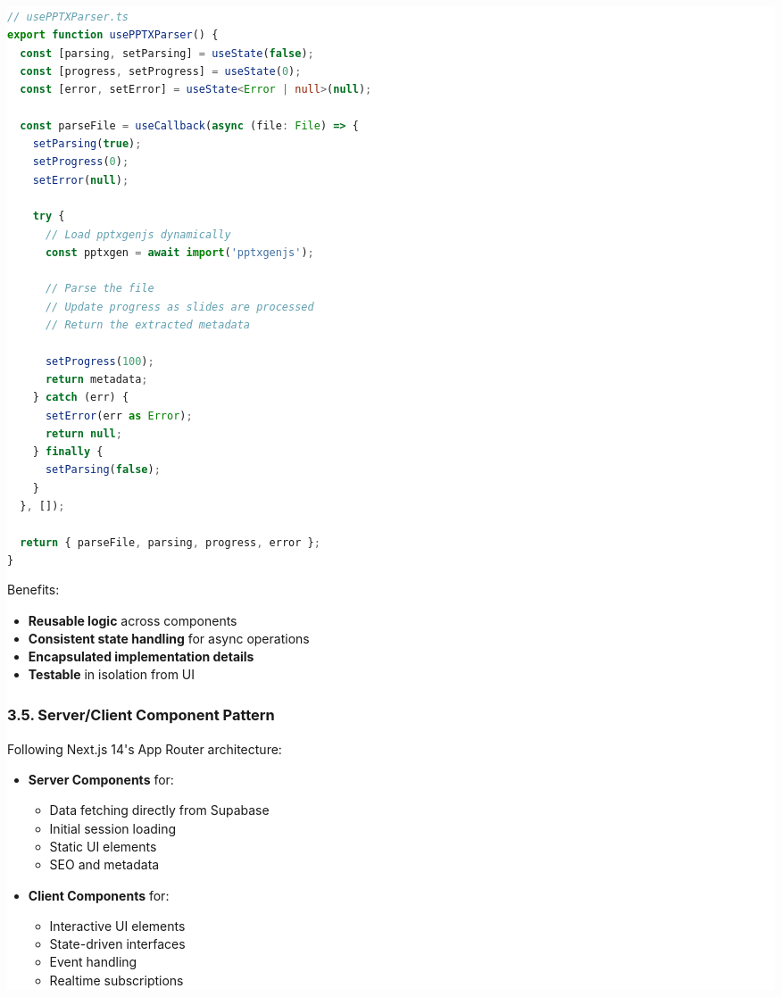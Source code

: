 ```typescript
// usePPTXParser.ts
export function usePPTXParser() {
  const [parsing, setParsing] = useState(false);
  const [progress, setProgress] = useState(0);
  const [error, setError] = useState<Error | null>(null);
  
  const parseFile = useCallback(async (file: File) => {
    setParsing(true);
    setProgress(0);
    setError(null);
    
    try {
      // Load pptxgenjs dynamically
      const pptxgen = await import('pptxgenjs');
      
      // Parse the file
      // Update progress as slides are processed
      // Return the extracted metadata
      
      setProgress(100);
      return metadata;
    } catch (err) {
      setError(err as Error);
      return null;
    } finally {
      setParsing(false);
    }
  }, []);
  
  return { parseFile, parsing, progress, error };
}
```

Benefits:
- **Reusable logic** across components
- **Consistent state handling** for async operations
- **Encapsulated implementation details**
- **Testable** in isolation from UI

### 3.5. Server/Client Component Pattern

Following Next.js 14's App Router architecture:

- **Server Components** for:
  - Data fetching directly from Supabase
  - Initial session loading
  - Static UI elements
  - SEO and metadata

- **Client Components** for:
  - Interactive UI elements
  - State-driven interfaces
  - Event handling
  - Realtime subscriptions
